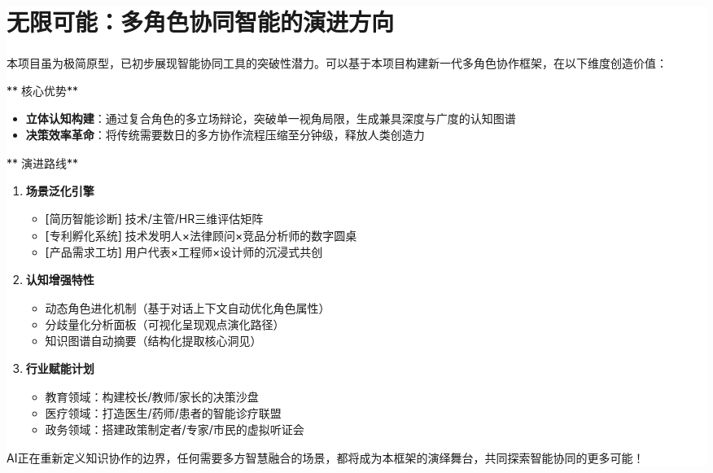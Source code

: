 # 无限可能：多角色协同智能的演进方向

本项目虽为极简原型，已初步展现智能协同工具的突破性潜力。可以基于本项目构建新一代多角色协作框架，在以下维度创造价值：

** 核心优势**
- **立体认知构建**：通过复合角色的多立场辩论，突破单一视角局限，生成兼具深度与广度的认知图谱
- **决策效率革命**：将传统需要数日的多方协作流程压缩至分钟级，释放人类创造力

** 演进路线**
1. **场景泛化引擎**  
   - [简历智能诊断] 技术/主管/HR三维评估矩阵
   - [专利孵化系统] 技术发明人×法律顾问×竞品分析师的数字圆桌
   - [产品需求工坊] 用户代表×工程师×设计师的沉浸式共创

2. **认知增强特性**
   - 动态角色进化机制（基于对话上下文自动优化角色属性）
   - 分歧量化分析面板（可视化呈现观点演化路径）
   - 知识图谱自动摘要（结构化提取核心洞见）

3. **行业赋能计划**
   - 教育领域：构建校长/教师/家长的决策沙盘
   - 医疗领域：打造医生/药师/患者的智能诊疗联盟
   - 政务领域：搭建政策制定者/专家/市民的虚拟听证会

AI正在重新定义知识协作的边界，任何需要多方智慧融合的场景，都将成为本框架的演绎舞台，共同探索智能协同的更多可能！
